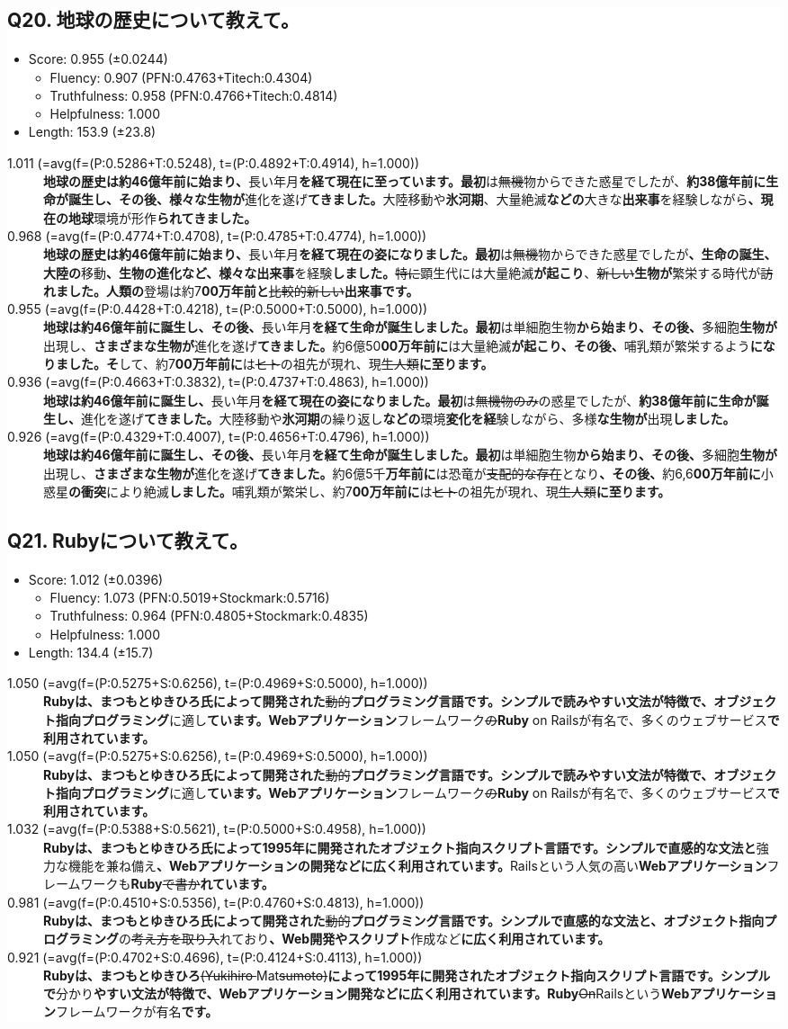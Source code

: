 ## <a name="Q20"></a>Q20. 地球の歴史について教えて。

- Score: 0.955 (±0.0244)
  - Fluency: 0.907 (PFN:0.4763+Titech:0.4304)
  - Truthfulness: 0.958 (PFN:0.4766+Titech:0.4814)
  - Helpfulness: 1.000
- Length: 153.9 (±23.8)

<dl>
<dt>1.011 (=avg(f=(P:0.5286+T:0.5248), t=(P:0.4892+T:0.4914), h=1.000))</dt>
<dd><b>地球の歴史は約46億年前に始まり、</b>長い年月<b>を経て現在に至っています。最初</b>は<s>無機</s>物からできた惑星でしたが、<b>約38億年前に生命が誕生し、その後、様々な生物が</b>進化を遂げ<b>てきました。</b>大陸移動や<b>氷河期</b>、大量絶滅<b>などの</b>大きな<b>出来事</b>を経験しながら<b>、現在の地球</b>環境が形作<b>られてきました。</b></dd>
<dt>0.968 (=avg(f=(P:0.4774+T:0.4708), t=(P:0.4785+T:0.4774), h=1.000))</dt>
<dd><b>地球の歴史は約46億年前に始まり、</b>長い年月<b>を経て現在の姿になりました。最初</b>は<s>無機</s>物からできた惑星でしたが<b>、生命の誕生、大陸の</b>移動<b>、生物の進化など、様々な出来事</b>を経験<b>しました。</b><s>特に</s>顕生代には大量絶滅<b>が起こり</b>、<s>新しい</s><b>生物が</b>繁栄する時代が<s>訪</s><b>れました。人類の</b>登場は約7<b>00万年前と</b><s>比較的新しい</s><b>出来事です。</b></dd>
<dt>0.955 (=avg(f=(P:0.4428+T:0.4218), t=(P:0.5000+T:0.5000), h=1.000))</dt>
<dd><b>地球は約46億年前に誕生し、その後、</b>長い年月<b>を経て生命が誕生しました。最初</b>は単細胞生物<b>から始まり、その後、</b>多細胞<b>生物が</b>出現し、<b>さまざまな生物が</b>進化を遂げ<b>てきました。</b>約6億50<b>00万年前に</b>は大量絶滅<b>が起こり、その後、</b>哺乳類が繁栄するよう<b>になりました。そ</b>して、約7<b>00万年前に</b>は<s>ヒト</s>の祖先が現れ、現<s>生人類</s><b>に至ります。</b></dd>
<dt>0.936 (=avg(f=(P:0.4663+T:0.3832), t=(P:0.4737+T:0.4863), h=1.000))</dt>
<dd><b>地球は約46億年前に誕生し、</b>長い年月<b>を経て現在の姿になりました。最初</b>は<s>無機物のみ</s>の惑星でしたが、<b>約38億年前に生命が誕生し、</b>進化を遂げ<b>てきました。</b>大陸移動や<b>氷河期</b>の繰り返し<b>などの</b>環境<b>変化を経</b>験しながら、多様<b>な生物が</b>出現<b>しました。</b></dd>
<dt>0.926 (=avg(f=(P:0.4329+T:0.4007), t=(P:0.4656+T:0.4796), h=1.000))</dt>
<dd><b>地球は約46億年前に誕生し、その後、</b>長い年月<b>を経て生命が誕生しました。最初</b>は単細胞生物<b>から始まり、その後、</b>多細胞<b>生物が</b>出現し、<b>さまざまな生物が</b>進化を遂げ<b>てきました。</b>約6億5千<b>万年前に</b>は恐竜が<s>支配的な存在</s>となり<b>、その後、</b>約6,6<b>00万年前に</b>小惑星<b>の衝突</b>により絶滅<b>しました。</b>哺乳類が繁栄し、約7<b>00万年前に</b>は<s>ヒト</s>の祖先が現れ、現<s>生人類</s><b>に至ります。</b></dd>
</dl>

## <a name="Q21"></a>Q21. Rubyについて教えて。

- Score: 1.012 (±0.0396)
  - Fluency: 1.073 (PFN:0.5019+Stockmark:0.5716)
  - Truthfulness: 0.964 (PFN:0.4805+Stockmark:0.4835)
  - Helpfulness: 1.000
- Length: 134.4 (±15.7)

<dl>
<dt>1.050 (=avg(f=(P:0.5275+S:0.6256), t=(P:0.4969+S:0.5000), h=1.000))</dt>
<dd><b>Rubyは、まつもとゆきひろ氏によって開発された</b><s>動的</s><b>プログラミング言語です。シンプルで読みやすい文法が特徴で、オブジェクト指向プログラミング</b>に適し<b>ています。Webアプリケーション</b>フレームワーク<s>の</s><b>Ruby</b> on Railsが有名で、多くのウェブサービス<b>で利用されています。</b></dd>
<dt>1.050 (=avg(f=(P:0.5275+S:0.6256), t=(P:0.4969+S:0.5000), h=1.000))</dt>
<dd><b>Rubyは、まつもとゆきひろ氏によって開発された</b><s>動的</s><b>プログラミング言語です。シンプルで読みやすい文法が特徴で、オブジェクト指向プログラミング</b>に適し<b>ています。Webアプリケーション</b>フレームワーク<s>の</s><b>Ruby</b> on Railsが有名で、多くのウェブサービス<b>で利用されています。</b></dd>
<dt>1.032 (=avg(f=(P:0.5388+S:0.5621), t=(P:0.5000+S:0.4958), h=1.000))</dt>
<dd><b>Rubyは、まつもとゆきひろ氏によって1995年に開発されたオブジェクト指向スクリプト言語です。シンプルで直感的な文法と</b>強力な機能を兼ね備え<b>、Webアプリケーションの開発などに広く利用されています。</b>Railsという人気の高い<b>Webアプリケーション</b>フレームワークも<b>Ruby</b><s>で書か</s><b>れています。</b></dd>
<dt>0.981 (=avg(f=(P:0.4510+S:0.5356), t=(P:0.4760+S:0.4813), h=1.000))</dt>
<dd><b>Rubyは、まつもとゆきひろ氏によって開発された</b><s>動的</s><b>プログラミング言語です。シンプルで直感的な文法と、オブジェクト指向プログラミング</b>の<s>考え方を取り入</s>れており<b>、Web開発やスクリプト</b>作成など<b>に広く利用されています。</b></dd>
<dt>0.921 (=avg(f=(P:0.4702+S:0.4696), t=(P:0.4124+S:0.4113), h=1.000))</dt>
<dd><b>Rubyは、まつもとゆきひろ</b><s>&#40;Yukihiro </s>Mat<s>sumoto&#41;</s><b>によって1995年に開発されたオブジェクト指向スクリプト言語です。シンプルで</b>分かり<b>やすい文法が特徴で、Webアプリケーション開発などに広く利用されています。Ruby</b><s>On</s>Railsという<b>Webアプリケーション</b>フレームワークが有名<b>です。</b></dd>
</dl>
